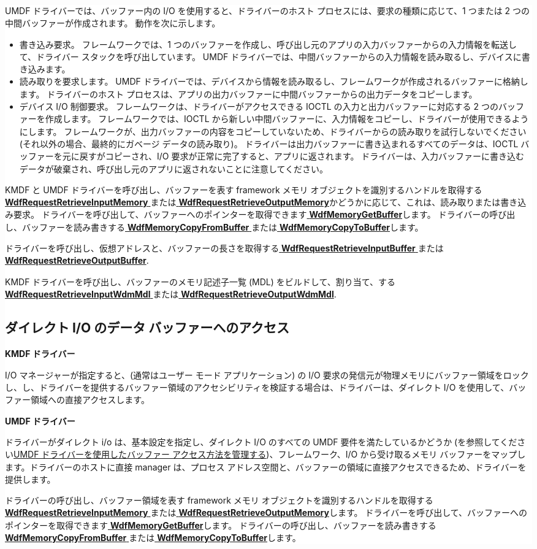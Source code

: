 UMDF ドライバーでは、バッファー内の I/O を使用すると、ドライバーのホスト プロセスには、要求の種類に応じて、1 つまたは 2 つの中間バッファーが作成されます。 動作を次に示します。

-   書き込み要求。 フレームワークでは、1 つのバッファーを作成し、呼び出し元のアプリの入力バッファーからの入力情報を転送して、ドライバー スタックを呼び出しています。 UMDF ドライバーでは、中間バッファーからの入力情報を読み取るし、デバイスに書き込みます。
-   読み取りを要求します。 UMDF ドライバーでは、デバイスから情報を読み取るし、フレームワークが作成されるバッファーに格納します。 ドライバーのホスト プロセスは、アプリの出力バッファーに中間バッファーからの出力データをコピーします。
-   デバイス I/O 制御要求。 フレームワークは、ドライバーがアクセスできる IOCTL の入力と出力バッファーに対応する 2 つのバッファーを作成します。 フレームワークでは、IOCTL から新しい中間バッファーに、入力情報をコピーし、ドライバーが使用できるようにします。 フレームワークが、出力バッファーの内容をコピーしていないため、ドライバーからの読み取りを試行しないでください (それ以外の場合、最終的にガベージ データの読み取り)。 ドライバーは出力バッファーに書き込まれるすべてのデータは、IOCTL バッファーを元に戻すがコピーされ、I/O 要求が正常に完了すると、アプリに返されます。 ドライバーは、入力バッファーに書き込むデータが破棄され、呼び出し元のアプリに返されないことに注意してください。

KMDF と UMDF ドライバーを呼び出し、バッファーを表す framework メモリ オブジェクトを識別するハンドルを取得する[ **WdfRequestRetrieveInputMemory** ](https://docs.microsoft.com/windows-hardware/drivers/ddi/content/wdfrequest/nf-wdfrequest-wdfrequestretrieveinputmemory)または[ **WdfRequestRetrieveOutputMemory**](https://docs.microsoft.com/windows-hardware/drivers/ddi/content/wdfrequest/nf-wdfrequest-wdfrequestretrieveoutputmemory)かどうかに応じて、これは、読み取りまたは書き込み要求。 ドライバーを呼び出して、バッファーへのポインターを取得できます[ **WdfMemoryGetBuffer**](https://docs.microsoft.com/windows-hardware/drivers/ddi/content/wdfmemory/nf-wdfmemory-wdfmemorygetbuffer)します。 ドライバーの呼び出し、バッファーを読み書きする[ **WdfMemoryCopyFromBuffer** ](https://docs.microsoft.com/windows-hardware/drivers/ddi/content/wdfmemory/nf-wdfmemory-wdfmemorycopyfrombuffer)または[ **WdfMemoryCopyToBuffer**](https://docs.microsoft.com/windows-hardware/drivers/ddi/content/wdfmemory/nf-wdfmemory-wdfmemorycopytobuffer)します。

ドライバーを呼び出し、仮想アドレスと、バッファーの長さを取得する[ **WdfRequestRetrieveInputBuffer** ](https://docs.microsoft.com/windows-hardware/drivers/ddi/content/wdfrequest/nf-wdfrequest-wdfrequestretrieveinputbuffer)または[ **WdfRequestRetrieveOutputBuffer**](https://docs.microsoft.com/windows-hardware/drivers/ddi/content/wdfrequest/nf-wdfrequest-wdfrequestretrieveoutputbuffer).

KMDF ドライバーを呼び出し、バッファーのメモリ記述子一覧 (MDL) をビルドして、割り当て、する[ **WdfRequestRetrieveInputWdmMdl** ](https://docs.microsoft.com/windows-hardware/drivers/ddi/content/wdfrequest/nf-wdfrequest-wdfrequestretrieveinputwdmmdl)または[ **WdfRequestRetrieveOutputWdmMdl**](https://docs.microsoft.com/windows-hardware/drivers/ddi/content/wdfrequest/nf-wdfrequest-wdfrequestretrieveoutputwdmmdl).

## <a href="" id="direct"></a> ダイレクト I/O のデータ バッファーへのアクセス


<a href="" id="kmdf-drivers"></a>**KMDF ドライバー**  

I/O マネージャーが指定すると、(通常はユーザー モード アプリケーション) の I/O 要求の発信元が物理メモリにバッファー領域をロックし、し、ドライバーを提供するバッファー領域のアクセシビリティを検証する場合は、ドライバーは、ダイレクト I/O を使用して、バッファー領域への直接アクセスします。

<a href="" id="umdf-drivers"></a>**UMDF ドライバー**  

ドライバーがダイレクト i/o は、基本設定を指定し、ダイレクト I/O のすべての UMDF 要件を満たしているかどうか (を参照してください[UMDF ドライバーを使用したバッファー アクセス方法を管理する](managing-buffer-access-methods-in-umdf-drivers.md))、フレームワーク、I/O から受け取るメモリ バッファーをマップします。ドライバーのホストに直接 manager は、プロセス アドレス空間と、バッファーの領域に直接アクセスできるため、ドライバーを提供します。

ドライバーの呼び出し、バッファー領域を表す framework メモリ オブジェクトを識別するハンドルを取得する[ **WdfRequestRetrieveInputMemory** ](https://docs.microsoft.com/windows-hardware/drivers/ddi/content/wdfrequest/nf-wdfrequest-wdfrequestretrieveinputmemory)または[ **WdfRequestRetrieveOutputMemory**](https://docs.microsoft.com/windows-hardware/drivers/ddi/content/wdfrequest/nf-wdfrequest-wdfrequestretrieveoutputmemory)します。 ドライバーを呼び出して、バッファーへのポインターを取得できます[ **WdfMemoryGetBuffer**](https://docs.microsoft.com/windows-hardware/drivers/ddi/content/wdfmemory/nf-wdfmemory-wdfmemorygetbuffer)します。 ドライバーの呼び出し、バッファーを読み書きする[ **WdfMemoryCopyFromBuffer** ](https://docs.microsoft.com/windows-hardware/drivers/ddi/content/wdfmemory/nf-wdfmemory-wdfmemorycopyfrombuffer)または[ **WdfMemoryCopyToBuffer**](https://docs.microsoft.com/windows-hardware/drivers/ddi/content/wdfmemory/nf-wdfmemory-wdfmemorycopytobuffer)します。
